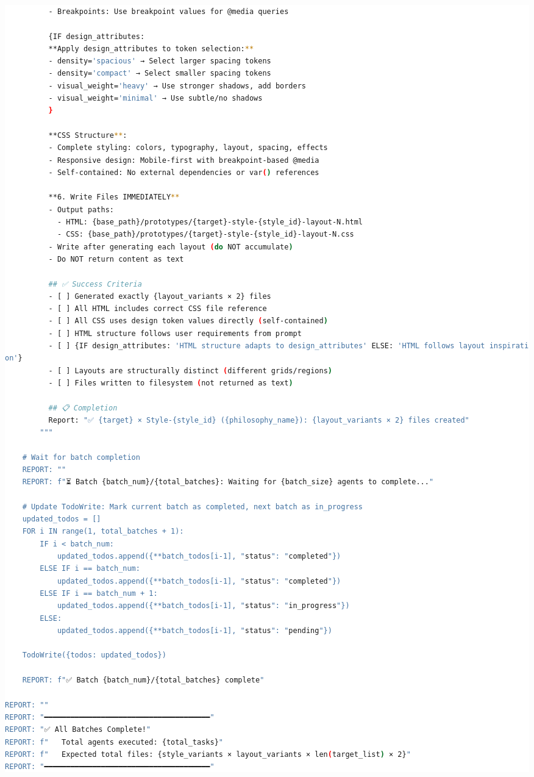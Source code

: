 ```bash
          - Breakpoints: Use breakpoint values for @media queries

          {IF design_attributes:
          **Apply design_attributes to token selection:**
          - density='spacious' → Select larger spacing tokens
          - density='compact' → Select smaller spacing tokens
          - visual_weight='heavy' → Use stronger shadows, add borders
          - visual_weight='minimal' → Use subtle/no shadows
          }

          **CSS Structure**:
          - Complete styling: colors, typography, layout, spacing, effects
          - Responsive design: Mobile-first with breakpoint-based @media
          - Self-contained: No external dependencies or var() references

          **6. Write Files IMMEDIATELY**
          - Output paths:
            - HTML: {base_path}/prototypes/{target}-style-{style_id}-layout-N.html
            - CSS: {base_path}/prototypes/{target}-style-{style_id}-layout-N.css
          - Write after generating each layout (do NOT accumulate)
          - Do NOT return content as text

          ## ✅ Success Criteria
          - [ ] Generated exactly {layout_variants × 2} files
          - [ ] All HTML includes correct CSS file reference
          - [ ] All CSS uses design token values directly (self-contained)
          - [ ] HTML structure follows user requirements from prompt
          - [ ] {IF design_attributes: 'HTML structure adapts to design_attributes' ELSE: 'HTML follows layout inspiration'}
          - [ ] Layouts are structurally distinct (different grids/regions)
          - [ ] Files written to filesystem (not returned as text)

          ## 📋 Completion
          Report: "✅ {target} × Style-{style_id} ({philosophy_name}): {layout_variants × 2} files created"
        """

    # Wait for batch completion
    REPORT: ""
    REPORT: f"⏳ Batch {batch_num}/{total_batches}: Waiting for {batch_size} agents to complete..."

    # Update TodoWrite: Mark current batch as completed, next batch as in_progress
    updated_todos = []
    FOR i IN range(1, total_batches + 1):
        IF i < batch_num:
            updated_todos.append({**batch_todos[i-1], "status": "completed"})
        ELSE IF i == batch_num:
            updated_todos.append({**batch_todos[i-1], "status": "completed"})
        ELSE IF i == batch_num + 1:
            updated_todos.append({**batch_todos[i-1], "status": "in_progress"})
        ELSE:
            updated_todos.append({**batch_todos[i-1], "status": "pending"})

    TodoWrite({todos: updated_todos})

    REPORT: f"✅ Batch {batch_num}/{total_batches} complete"

REPORT: ""
REPORT: "━━━━━━━━━━━━━━━━━━━━━━━━━━━━━━━━━━━━━━"
REPORT: "✅ All Batches Complete!"
REPORT: f"   Total agents executed: {total_tasks}"
REPORT: f"   Expected total files: {style_variants × layout_variants × len(target_list) × 2}"
REPORT: "━━━━━━━━━━━━━━━━━━━━━━━━━━━━━━━━━━━━━━"
```